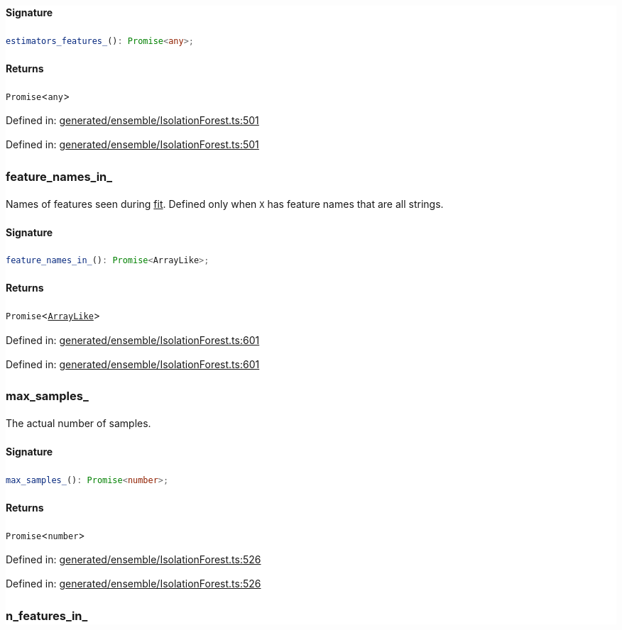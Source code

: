 #### Signature

```ts
estimators_features_(): Promise<any>;
```

#### Returns

`Promise`\<`any`\>

Defined in:  [generated/ensemble/IsolationForest.ts:501](https://github.com/transitive-bullshit/scikit-learn-ts/blob/0466da7/packages/sklearn/src/generated/ensemble/IsolationForest.ts#L501)

Defined in:  [generated/ensemble/IsolationForest.ts:501](https://github.com/transitive-bullshit/scikit-learn-ts/blob/0466da7/packages/sklearn/src/generated/ensemble/IsolationForest.ts#L501)

### feature\_names\_in\_

Names of features seen during [fit](../../glossary.html#term-fit). Defined only when `X` has feature names that are all strings.

#### Signature

```ts
feature_names_in_(): Promise<ArrayLike>;
```

#### Returns

`Promise`\<[`ArrayLike`](../types/ArrayLike.md)\>

Defined in:  [generated/ensemble/IsolationForest.ts:601](https://github.com/transitive-bullshit/scikit-learn-ts/blob/0466da7/packages/sklearn/src/generated/ensemble/IsolationForest.ts#L601)

Defined in:  [generated/ensemble/IsolationForest.ts:601](https://github.com/transitive-bullshit/scikit-learn-ts/blob/0466da7/packages/sklearn/src/generated/ensemble/IsolationForest.ts#L601)

### max\_samples\_

The actual number of samples.

#### Signature

```ts
max_samples_(): Promise<number>;
```

#### Returns

`Promise`\<`number`\>

Defined in:  [generated/ensemble/IsolationForest.ts:526](https://github.com/transitive-bullshit/scikit-learn-ts/blob/0466da7/packages/sklearn/src/generated/ensemble/IsolationForest.ts#L526)

Defined in:  [generated/ensemble/IsolationForest.ts:526](https://github.com/transitive-bullshit/scikit-learn-ts/blob/0466da7/packages/sklearn/src/generated/ensemble/IsolationForest.ts#L526)

### n\_features\_in\_
